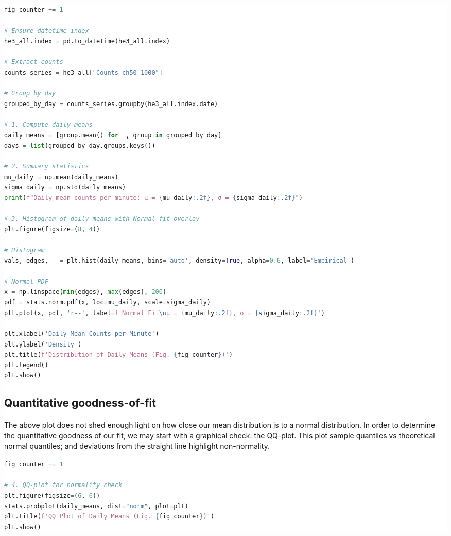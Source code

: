 ```python
fig_counter += 1

# Ensure datetime index
he3_all.index = pd.to_datetime(he3_all.index)

# Extract counts
counts_series = he3_all["Counts ch50-1000"]

# Group by day
grouped_by_day = counts_series.groupby(he3_all.index.date)

# 1. Compute daily means
daily_means = [group.mean() for _, group in grouped_by_day]
days = list(grouped_by_day.groups.keys())

# 2. Summary statistics
mu_daily = np.mean(daily_means)
sigma_daily = np.std(daily_means)
print(f"Daily mean counts per minute: μ = {mu_daily:.2f}, σ = {sigma_daily:.2f}")

# 3. Histogram of daily means with Normal fit overlay
plt.figure(figsize=(8, 4))

# Histogram
vals, edges, _ = plt.hist(daily_means, bins='auto', density=True, alpha=0.6, label='Empirical')

# Normal PDF
x = np.linspace(min(edges), max(edges), 200)
pdf = stats.norm.pdf(x, loc=mu_daily, scale=sigma_daily)
plt.plot(x, pdf, 'r--', label=f'Normal Fit\nμ = {mu_daily:.2f}, σ = {sigma_daily:.2f}')

plt.xlabel('Daily Mean Counts per Minute')
plt.ylabel('Density')
plt.title(f'Distribution of Daily Means (Fig. {fig_counter})')
plt.legend()
plt.show()

```

## Quantitative goodness-of-fit

The above plot does not shed enough light on how close our mean distribution is to a normal distribution. In order to determine the quantitative goodness of our fit, we may start with a graphical check: the QQ-plot. This plot sample quantiles vs theoretical normal quantiles; and deviations from the straight line highlight non-normality.

```python
fig_counter += 1

# 4. QQ-plot for normality check
plt.figure(figsize=(6, 6))
stats.probplot(daily_means, dist="norm", plot=plt)
plt.title(f'QQ Plot of Daily Means (Fig. {fig_counter})')
plt.show()
```
